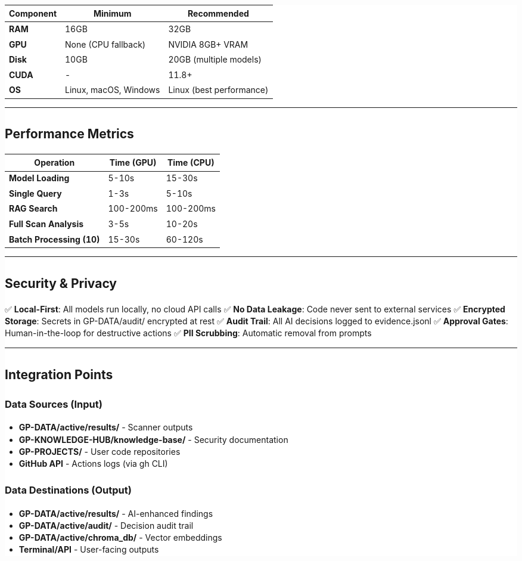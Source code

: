 | Component | Minimum | Recommended |
|-----------|---------|-------------|
| **RAM** | 16GB | 32GB |
| **GPU** | None (CPU fallback) | NVIDIA 8GB+ VRAM |
| **Disk** | 10GB | 20GB (multiple models) |
| **CUDA** | - | 11.8+ |
| **OS** | Linux, macOS, Windows | Linux (best performance) |

---

## Performance Metrics

| Operation | Time (GPU) | Time (CPU) |
|-----------|-----------|-----------|
| **Model Loading** | 5-10s | 15-30s |
| **Single Query** | 1-3s | 5-10s |
| **RAG Search** | 100-200ms | 100-200ms |
| **Full Scan Analysis** | 3-5s | 10-20s |
| **Batch Processing (10)** | 15-30s | 60-120s |

---

## Security & Privacy

✅ **Local-First**: All models run locally, no cloud API calls
✅ **No Data Leakage**: Code never sent to external services
✅ **Encrypted Storage**: Secrets in GP-DATA/audit/ encrypted at rest
✅ **Audit Trail**: All AI decisions logged to evidence.jsonl
✅ **Approval Gates**: Human-in-the-loop for destructive actions
✅ **PII Scrubbing**: Automatic removal from prompts

---

## Integration Points

### Data Sources (Input)
- **GP-DATA/active/results/** - Scanner outputs
- **GP-KNOWLEDGE-HUB/knowledge-base/** - Security documentation
- **GP-PROJECTS/** - User code repositories
- **GitHub API** - Actions logs (via gh CLI)

### Data Destinations (Output)
- **GP-DATA/active/results/** - AI-enhanced findings
- **GP-DATA/active/audit/** - Decision audit trail
- **GP-DATA/active/chroma_db/** - Vector embeddings
- **Terminal/API** - User-facing outputs
